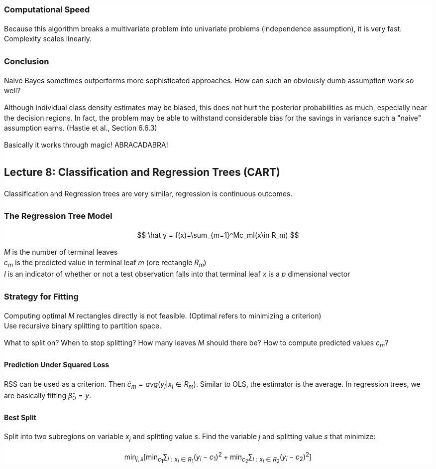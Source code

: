 ### Computational Speed

Because this algorithm breaks a multivariate problem into univariate problems (independence assumption), it is very fast. Complexity scales linearly.

### Conclusion

Naive Bayes sometimes outperforms more sophisticated approaches. How can such an obviously
dumb assumption work so well?

Although individual class density estimates may be biased, this does not hurt the posterior
probabilities as much, especially near the decision regions. In fact, the problem may be
able to withstand considerable bias for the savings in variance such a "naive" assumption
earns. (Hastie et al., Section 6.6.3)

Basically it works through magic! ABRACADABRA!

## Lecture 8: Classification and Regression Trees (CART)

Classification and Regression trees are very similar, regression is continuous outcomes.

### The Regression Tree Model

$$
\hat y = f(x)=\sum_{m=1}^Mc_mI(x\in R_m)
$$

$M$ is the number of terminal leaves  
$c_m$ is the predicted value in terminal leaf $m$ (ore rectangle $R_m$)  
$I$ is an indicator of whether or not a test observation falls into that terminal leaf 
$x$ is a $p$ dimensional vector

### Strategy for Fitting

Computing optimal $M$ rectangles directly is not feasible. (Optimal refers to minimizing a criterion)  
Use recursive binary splitting to partition space.

What to split on? When to stop splitting? How many leaves $M$ should there be? How to compute
predicted values $c_m$?

#### Prediction Under Squared Loss

RSS can be used as a criterion. Then $\hat c_m = avg(y_i|x_i\in R_m)$. Similar to OLS,
the estimator is the average. In regression trees, we are basically fitting $\hat\beta_0=\bar y$.

#### Best Split

Split into two subregions on variable $x_j$ and splitting value $s$. Find the variable $j$
and splitting value $s$ that minimize:

$$
\min_{j,s}\Bigg[\min_{c_1}\sum_{i:x_i\in R_1}(y_i-c_1)^2+\min_{c_2}\sum_{i:x_i\in R_2}(y_i-c_2)^2\Bigg]
$$
